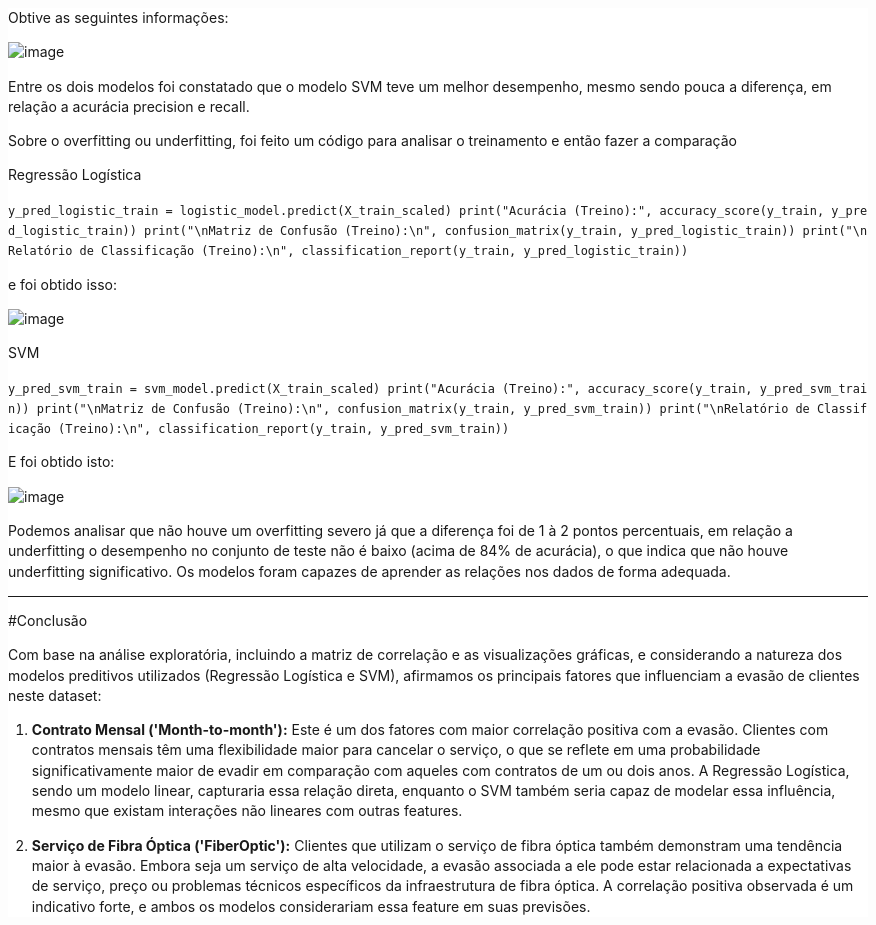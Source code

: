 Obtive as seguintes informações:

<img width="371" height="265" alt="image" src="https://github.com/user-attachments/assets/5f411d3f-873f-4e60-9fb8-5e7a22ee8ef8" />

Entre os dois modelos foi constatado que o modelo SVM teve um melhor desempenho, mesmo sendo pouca a diferença, em relação a acurácia precision e recall.

Sobre o overfitting ou underfitting, foi feito um código para analisar o treinamento e então fazer a comparação

Regressão Logística

`y_pred_logistic_train = logistic_model.predict(X_train_scaled)
print("Acurácia (Treino):", accuracy_score(y_train, y_pred_logistic_train))
print("\nMatriz de Confusão (Treino):\n", confusion_matrix(y_train, y_pred_logistic_train))
print("\nRelatório de Classificação (Treino):\n", classification_report(y_train, y_pred_logistic_train))`

e foi obtido isso:

<img width="371" height="265" alt="image" src="https://github.com/user-attachments/assets/54bb5e21-ede4-4071-b310-c9971c57b5b8" />

SVM

`y_pred_svm_train = svm_model.predict(X_train_scaled)
print("Acurácia (Treino):", accuracy_score(y_train, y_pred_svm_train))
print("\nMatriz de Confusão (Treino):\n", confusion_matrix(y_train, y_pred_svm_train))
print("\nRelatório de Classificação (Treino):\n", classification_report(y_train, y_pred_svm_train))`

E foi obtido isto:

<img width="376" height="265" alt="image" src="https://github.com/user-attachments/assets/b864e874-2269-4464-847c-d20eb613b0c2" />


Podemos analisar que não houve um overfitting severo já que a diferença foi de 1 à 2 pontos percentuais, em relação a underfitting o desempenho no conjunto de teste não é baixo (acima de 84% de acurácia), o que indica que não houve underfitting significativo. Os modelos foram capazes de aprender as relações nos dados de forma adequada.

---

#Conclusão


Com base na análise exploratória, incluindo a matriz de correlação e as visualizações gráficas, e considerando a natureza dos modelos preditivos utilizados (Regressão Logística e SVM), afirmamos os principais fatores que influenciam a evasão de clientes neste dataset:

1.  **Contrato Mensal ('Month-to-month'):** Este é um dos fatores com maior correlação positiva com a evasão. Clientes com contratos mensais têm uma flexibilidade maior para cancelar o serviço, o que se reflete em uma probabilidade significativamente maior de evadir em comparação com aqueles com contratos de um ou dois anos. A Regressão Logística, sendo um modelo linear, capturaria essa relação direta, enquanto o SVM também seria capaz de modelar essa influência, mesmo que existam interações não lineares com outras features.

2.  **Serviço de Fibra Óptica ('FiberOptic'):** Clientes que utilizam o serviço de fibra óptica também demonstram uma tendência maior à evasão. Embora seja um serviço de alta velocidade, a evasão associada a ele pode estar relacionada a expectativas de serviço, preço ou problemas técnicos específicos da infraestrutura de fibra óptica. A correlação positiva observada é um indicativo forte, e ambos os modelos considerariam essa feature em suas previsões.
